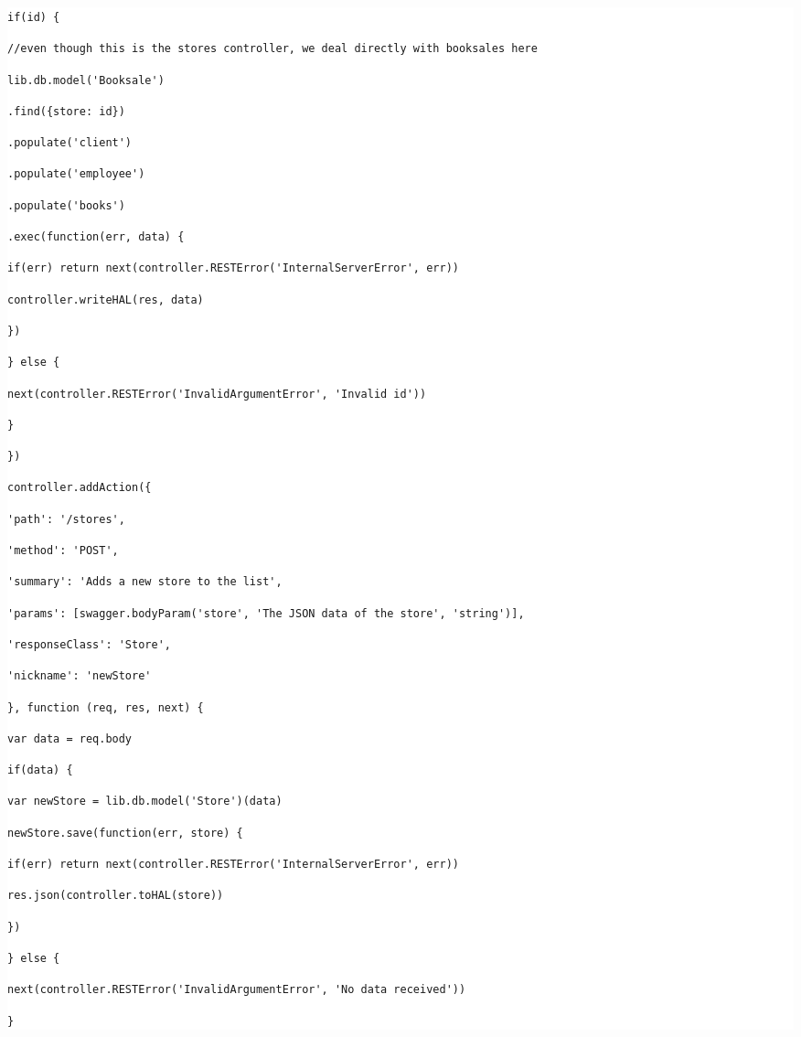 `if(id) {`

`//even though this is the stores controller, we deal directly with booksales here`

`lib.db.model('Booksale')`

`.find({store: id})`

`.populate('client')`

`.populate('employee')`

`.populate('books')`

`.exec(function(err, data) {`

`if(err) return next(controller.RESTError('InternalServerError', err))`

`controller.writeHAL(res, data)`

`})`

`} else {`

`next(controller.RESTError('InvalidArgumentError', 'Invalid id'))`

`}`

`})`

`controller.addAction({`

`'path': '/stores',`

`'method': 'POST',`

`'summary': 'Adds a new store to the list',`

`'params': [swagger.bodyParam('store', 'The JSON data of the store', 'string')],`

`'responseClass': 'Store',`

`'nickname': 'newStore'`

`}, function (req, res, next) {`

`var data = req.body`

`if(data) {`

`var newStore = lib.db.model('Store')(data)`

`newStore.save(function(err, store) {`

`if(err) return next(controller.RESTError('InternalServerError', err))`

`res.json(controller.toHAL(store))`

`})`

`} else {`

`next(controller.RESTError('InvalidArgumentError', 'No data received'))`

`}`
